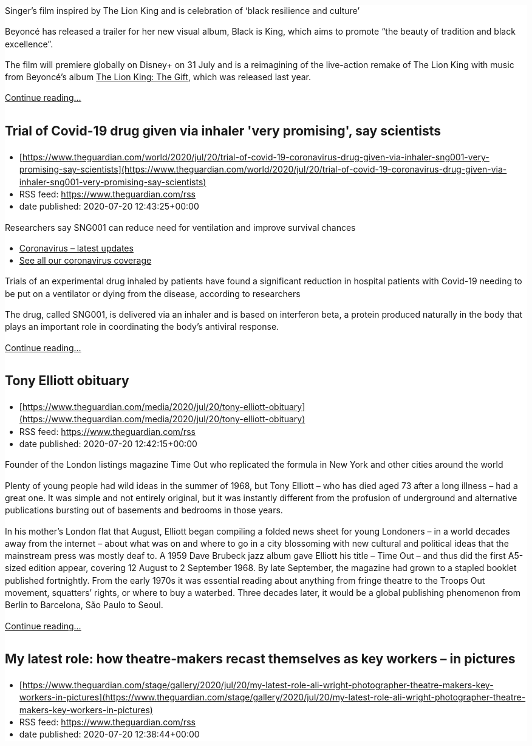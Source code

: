 <p>Singer’s film inspired by The Lion King and is celebration of ‘black resilience and culture’</p><p>Beyoncé has released a trailer for her new visual album, Black is King, which aims to promote “the beauty of tradition and black excellence”.</p><p>The film will premiere globally on Disney+ on 31 July and is a reimagining of the live-action remake of The Lion King with music from Beyoncé’s album <a href="https://www.theguardian.com/music/2019/jul/19/beyonce-the-lion-king-the-gift-review-superstar-shows-impeccable-taste">The Lion King: The Gift</a>, which was released last year.</p> <a href="https://www.theguardian.com/music/2020/jul/20/beyonce-unveils-trailer-for-disney-visual-album-black-is-king">Continue reading...</a>

## Trial of Covid-19 drug given via inhaler 'very promising', say scientists
 - [https://www.theguardian.com/world/2020/jul/20/trial-of-covid-19-coronavirus-drug-given-via-inhaler-sng001-very-promising-say-scientists](https://www.theguardian.com/world/2020/jul/20/trial-of-covid-19-coronavirus-drug-given-via-inhaler-sng001-very-promising-say-scientists)
 - RSS feed: https://www.theguardian.com/rss
 - date published: 2020-07-20 12:43:25+00:00

<p>Researchers say SNG001 can reduce need for ventilation and improve survival chances</p><ul><li><a href="https://www.theguardian.com/world/series/coronavirus-live/latest">Coronavirus – latest updates</a></li><li><a href="https://www.theguardian.com/world/coronavirus-outbreak">See all our coronavirus coverage</a></li></ul><p>Trials of an experimental drug inhaled by patients have found a significant reduction in hospital patients with Covid-19 needing to be put on a ventilator or dying from the disease, according to researchers</p><p>The drug, called SNG001, is delivered via an inhaler and is based on interferon beta, a protein produced naturally in the body that plays an important role in coordinating the body’s antiviral response.</p> <a href="https://www.theguardian.com/world/2020/jul/20/trial-of-covid-19-coronavirus-drug-given-via-inhaler-sng001-very-promising-say-scientists">Continue reading...</a>

## Tony Elliott obituary
 - [https://www.theguardian.com/media/2020/jul/20/tony-elliott-obituary](https://www.theguardian.com/media/2020/jul/20/tony-elliott-obituary)
 - RSS feed: https://www.theguardian.com/rss
 - date published: 2020-07-20 12:42:15+00:00

Founder of the London listings magazine Time Out who replicated the formula in New York and other cities around the world<p>Plenty of young people had wild ideas in the summer of 1968, but Tony Elliott – who has died aged 73 after a long illness – had a great one. It was simple and not entirely original, but it was instantly different from the profusion of underground and alternative publications bursting out of basements and bedrooms in those years.</p><p>In his mother’s London flat that August, Elliott began compiling a folded news sheet for young Londoners – in a world decades away from the internet – about what was on and where to go in a city blossoming with new cultural and political ideas that the mainstream press was mostly deaf to. A 1959 Dave Brubeck jazz album gave Elliott his title – Time Out – and thus did the first A5-sized edition appear, covering 12 August to 2 September 1968. By late September, the magazine had grown to a stapled booklet published fortnightly. From the early 1970s it was essential reading about anything from fringe theatre to the Troops Out movement, squatters’ rights, or where to buy a waterbed. Three decades later, it would be a global publishing phenomenon from Berlin to Barcelona, São Paulo to Seoul.</p> <a href="https://www.theguardian.com/media/2020/jul/20/tony-elliott-obituary">Continue reading...</a>

## My latest role: how theatre-makers recast themselves as key workers – in pictures
 - [https://www.theguardian.com/stage/gallery/2020/jul/20/my-latest-role-ali-wright-photographer-theatre-makers-key-workers-in-pictures](https://www.theguardian.com/stage/gallery/2020/jul/20/my-latest-role-ali-wright-photographer-theatre-makers-key-workers-in-pictures)
 - RSS feed: https://www.theguardian.com/rss
 - date published: 2020-07-20 12:38:44+00:00
